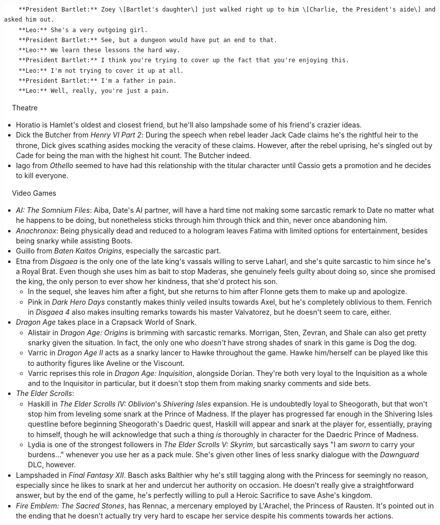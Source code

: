         **President Bartlet:** Zoey \[Bartlet's daughter\] just walked right up to him \[Charlie, the President's aide\] and asked him out.  
        **Leo:** She's a very outgoing girl.  
        **President Bartlet:** See, but a dungeon would have put an end to that.  
        **Leo:** We learn these lessons the hard way.  
        **President Bartlet:** I think you're trying to cover up the fact that you're enjoying this.  
        **Leo:** I'm not trying to cover it up at all.  
        **President Bartlet:** I'm a father in pain.  
        **Leo:** Well, really, you're just a pain.
        

    Theatre 

-   Horatio is Hamlet's oldest and closest friend, but he'll also lampshade some of his friend's crazier ideas.
-   Dick the Butcher from _Henry VI Part 2_: During the speech when rebel leader Jack Cade claims he's the rightful heir to the throne, Dick gives scathing asides mocking the veracity of these claims. However, after the rebel uprising, he's singled out by Cade for being the man with the highest hit count. The Butcher indeed.
-   Iago from _Othello_ seemed to have had this relationship with the titular character until Cassio gets a promotion and he decides to kill everyone.

    Video Games 

-   _AI: The Somnium Files_: Aiba, Date's AI partner, will have a hard time not making some sarcastic remark to Date no matter what he happens to be doing, but nonetheless sticks through him through thick and thin, never once abandoning him.
-   _Anachronox_: Being physically dead and reduced to a hologram leaves Fatima with limited options for entertainment, besides being snarky while assisting Boots.
-   Guillo from _Baten Kaitos Origins_, especially the sarcastic part.
-   Etna from _Disgaea_ is the only one of the late king's vassals willing to serve Laharl, and she's quite sarcastic to him since he's a Royal Brat. Even though she uses him as bait to stop Maderas, she genuinely feels guilty about doing so, since she promised the king, the only person to ever show her kindness, that she'd protect his son.
    -   In the sequel, she leaves him after a fight, but she returns to him after Flonne gets them to make up and apologize.
    -   Pink in _Dark Hero Days_ constantly makes thinly veiled insults towards Axel, but he's completely oblivious to them. Fenrich in _Disgaea 4_ also makes insulting remarks towards his master Valvatorez, but he doesn't seem to care, either.
-   _Dragon Age_ takes place in a Crapsack World of Snark.
    -   Alistair in _Dragon Age: Origins_ is brimming with sarcastic remarks. Morrigan, Sten, Zevran, and Shale can also get pretty snarky given the situation. In fact, the only one who _doesn't_ have strong shades of snark in this game is Dog the dog.
    -   Varric in _Dragon Age II_ acts as a snarky lancer to Hawke throughout the game. Hawke him/herself can be played like this to authority figures like Aveline or the Viscount.
    -   Varric reprises this role in _Dragon Age: Inquisition_, alongside Dorian. They're both very loyal to the Inquisition as a whole and to the Inquisitor in particular, but it doesn't stop them from making snarky comments and side bets.
-   _The Elder Scrolls_:
    -   Haskill in _The Elder Scrolls IV: Oblivion_'s _Shivering Isles_ expansion. He is undoubtedly loyal to Sheogorath, but that won't stop him from leveling some snark at the Prince of Madness. If the player has progressed far enough in the Shivering Isles questline before beginning Sheogorath's Daedric quest, Haskill will appear and snark at the player for, essentially, praying to himself, though he will acknowledge that such a thing _is_ thoroughly in character for the Daedric Prince of Madness.
    -   Lydia is one of the strongest followers in _The Elder Scrolls V: Skyrim_, but sarcastically says "I am _sworn_ to carry your burdens..." whenever you use her as a pack mule. She's given other lines of less snarky dialogue with the _Dawnguard_ DLC, however.
-   Lampshaded in _Final Fantasy XII_. Basch asks Balthier why he's still tagging along with the Princess for seemingly no reason, especially since he likes to snark at her and undercut her authority on occasion. He doesn't really give a straightforward answer, but by the end of the game, he's perfectly willing to pull a Heroic Sacrifice to save Ashe's kingdom.
-   _Fire Emblem: The Sacred Stones_, has Rennac, a mercenary employed by L'Arachel, the Princess of Rausten. It's pointed out in the ending that he doesn't actually try very hard to escape her service despite his comments towards her actions.
